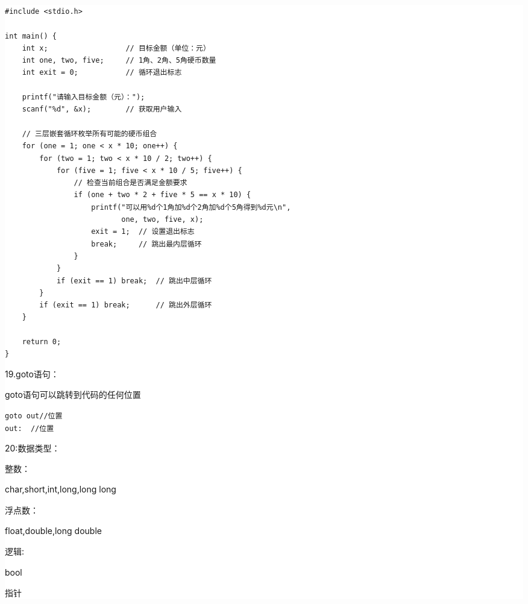 ````
#include <stdio.h>

int main() {
    int x;                  // 目标金额（单位：元）
    int one, two, five;     // 1角、2角、5角硬币数量
    int exit = 0;           // 循环退出标志
    
    printf("请输入目标金额（元）：");
    scanf("%d", &x);        // 获取用户输入

    // 三层嵌套循环枚举所有可能的硬币组合
    for (one = 1; one < x * 10; one++) {
        for (two = 1; two < x * 10 / 2; two++) {
            for (five = 1; five < x * 10 / 5; five++) {
                // 检查当前组合是否满足金额要求
                if (one + two * 2 + five * 5 == x * 10) {
                    printf("可以用%d个1角加%d个2角加%d个5角得到%d元\n",
                           one, two, five, x);
                    exit = 1;  // 设置退出标志
                    break;     // 跳出最内层循环
                }
            }
            if (exit == 1) break;  // 跳出中层循环
        }
        if (exit == 1) break;      // 跳出外层循环
    }

    return 0;
}
````

19.goto语句：

goto语句可以跳转到代码的任何位置

````
goto out//位置
out:  //位置
````

20:数据类型：

整数：

char,short,int,long,long long

浮点数：

float,double,long double

逻辑:

bool

指针
